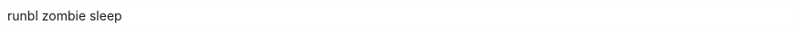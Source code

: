 <g id="node3" class="node">
<title>
runbl
</title>
<ellipse fill="none" stroke="black" cx="31.42" cy="-126.16" rx="31.34" ry="18"></ellipse>
<text text-anchor="middle" x="31.42" y="-121.96" font-family="Times,serif" font-size="14.00">runbl</text>
</g>

<g id="edge2" class="edge">
<title>
intr--runbl
</title>
<path fill="none" stroke="black" d="M43.64,-77.51C41.25,-87.05 38.3,-98.76 35.91,-108.3"></path>
</g>

<g id="edge3" class="edge">
<title>
runbl--run
</title>
<path fill="none" stroke="black" d="M61.01,-119.7C67.11,-118.36 73.48,-116.97 79.43,-115.67"></path>
</g>

<g id="node5" class="node">
<title>
zombie
</title>
<ellipse fill="none" stroke="black" cx="168.31" cy="-220.71" rx="39.42" ry="18"></ellipse>
<text text-anchor="middle" x="168.31" y="-216.51" font-family="Times,serif" font-size="14.00">zombie</text>
</g>

<g id="edge5" class="edge">
<title>
kernel--zombie
</title>
<path fill="none" stroke="black" d="M178.21,-155.58C176.09,-169.54 173.17,-188.76 171.05,-202.7"></path>
</g>

<g id="node6" class="node">
<title>
sleep
</title>
<ellipse fill="none" stroke="black" cx="253.25" cy="-154.97" rx="30.76" ry="18"></ellipse>
<text text-anchor="middle" x="253.25" y="-150.77" font-family="Times,serif" font-size="14.00">sleep</text>
</g>

<g id="edge6" class="edge">
<title>
kernel--sleep
</title>
<path fill="none" stroke="black" d="M212.87,-145.23C216.81,-146.18 220.81,-147.15 224.69,-148.08"></path>
</g>
